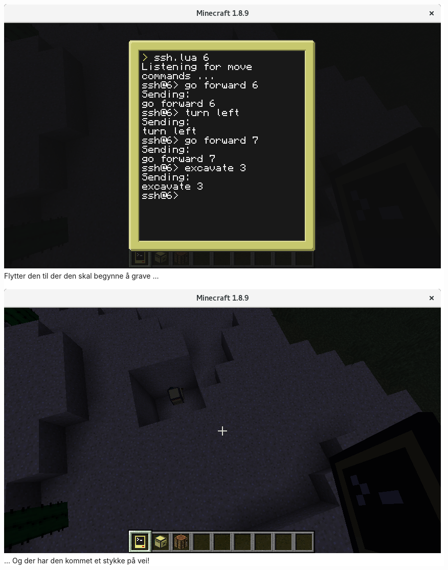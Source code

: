 ![Bilde av en graverobot flyttet dit den skal grave](ssh_2.png)
Flytter den til der den skal begynne å grave ...

![Bilde av en graverobot som har gravd ett hull](ssh_3.png)
... Og der har den kommet et stykke på vei!
